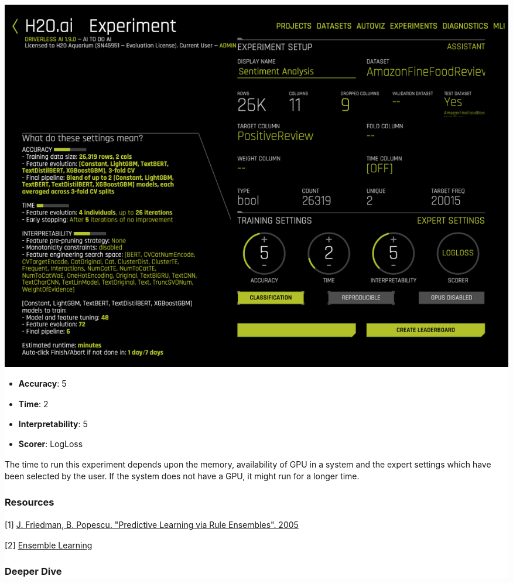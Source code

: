 ![final-experiment-launch](assets/final-experiment-launch.png)

-   **Accuracy**: 5
    
-   **Time**: 2
    
-   **Interpretability**: 5
    
-   **Scorer**: LogLoss
    

The time to run this experiment depends upon the memory, availability of GPU in a system and the expert settings which have been selected by the user. If the system does not have a GPU, it might run for a longer time.

### Resources

[1] [J. Friedman, B. Popescu. "Predictive Learning via Rule Ensembles". 2005](http://statweb.stanford.edu/~jhf/ftp/RuleFit.pdf)

[2] [Ensemble Learning](https://en.wikipedia.org/wiki/Ensemble_learning)

### Deeper Dive
